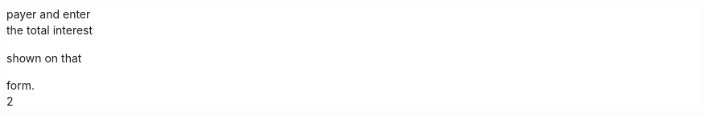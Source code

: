                                                                                                                                                                                                                                                                                                                                                                                                                                                                                                                                                                                                                                                                                                                                         
payer and enter                                                                                                                                                                                                                                                                                                                                                                                                                                                                                                                                                                                                                                                                                                                                        
the total interest                                                                                                                                                                                                                                                                                                                                                                                                                                                                                                                                                                                                                                                                                                                                        
                                                                                                                                                                                                                                                                                                                                                                                                                                                                                                                                                                                                                                                                                                                                        
shown on that                                                                                                                                                                                                                                                                                                                                                                                                                                                                                                                                                                                                                                                                                                                                        
                                                                                                                                                                                                                                                                                                                                                                                                                                                                                                                                                                                                                                                                                                                                        
form.                                                                                                                                                                                                                                                                                                                                                                                                                                                                                                                                                                                                                                                                                                                                        
                                                                                                                                                                                                                                                                                                                                                                                                                                                                                                                                                        2                                                                                                                                                                                